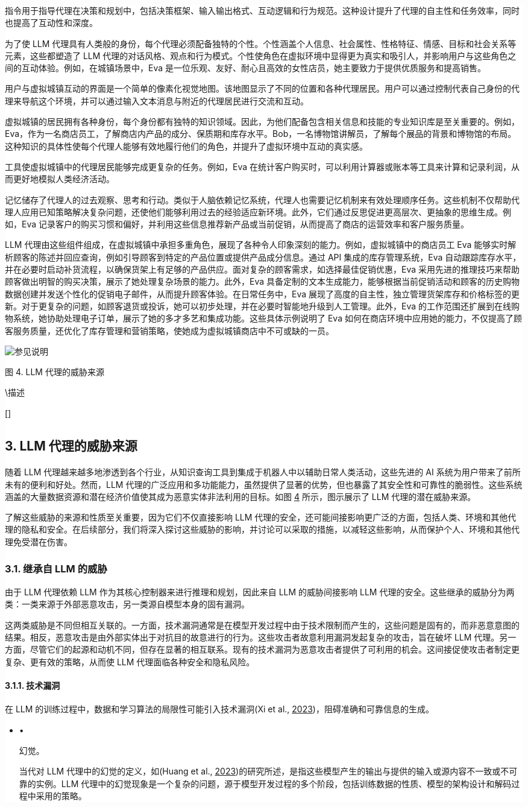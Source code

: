 指令用于指导代理在决策和规划中，包括决策框架、输入输出格式、互动逻辑和行为规范。这种设计提升了代理的自主性和任务效率，同时也提高了互动性和深度。

为了使 LLM 代理具有人类般的身份，每个代理必须配备独特的个性。个性涵盖个人信息、社会属性、性格特征、情感、目标和社会关系等元素，这些都塑造了 LLM 代理的对话风格、观点和行为模式。个性使角色在虚拟环境中显得更为真实和吸引人，并影响用户与这些角色之间的互动体验。例如，在城镇场景中，Eva 是一位乐观、友好、耐心且高效的女性店员，她主要致力于提供优质服务和提高销售。

用户与虚拟城镇互动的界面是一个简单的像素化视觉地图。该地图显示了不同的位置和各种代理居民。用户可以通过控制代表自己身份的代理来导航这个环境，并可以通过输入文本消息与附近的代理居民进行交流和互动。

虚拟城镇的居民拥有各种身份，每个身份都有独特的知识领域。因此，为他们配备包含相关信息和技能的专业知识库是至关重要的。例如，Eva，作为一名商店员工，了解商店内产品的成分、保质期和库存水平。Bob，一名博物馆讲解员，了解每个展品的背景和博物馆的布局。这种知识的具体性使每个代理人能够有效地履行他们的角色，并提升了虚拟环境中互动的真实感。

工具使虚拟城镇中的代理居民能够完成更复杂的任务。例如，Eva 在统计客户购买时，可以利用计算器或账本等工具来计算和记录利润，从而更好地模拟人类经济活动。

记忆储存了代理人的过去观察、思考和行动。类似于人脑依赖记忆系统，代理人也需要记忆机制来有效处理顺序任务。这些机制不仅帮助代理人应用已知策略解决复杂问题，还使他们能够利用过去的经验适应新环境。此外，它们通过反思促进更高层次、更抽象的思维生成。例如，Eva 记录客户的购买习惯和偏好，并利用这些信息推荐新产品或当前促销，从而提高了商店的运营效率和客户服务质量。

LLM 代理由这些组件组成，在虚拟城镇中承担多重角色，展现了各种令人印象深刻的能力。例如，虚拟城镇中的商店员工 Eva 能够实时解析顾客的陈述并回应查询，例如引导顾客到特定的产品位置或提供产品成分信息。通过 API 集成的库存管理系统，Eva 自动跟踪库存水平，并在必要时启动补货流程，以确保货架上有足够的产品供应。面对复杂的顾客需求，如选择最佳促销优惠，Eva 采用先进的推理技巧来帮助顾客做出明智的购买决策，展示了她处理复杂场景的能力。此外，Eva 具备定制的文本生成能力，能够根据当前促销活动和顾客的历史购物数据创建并发送个性化的促销电子邮件，从而提升顾客体验。在日常任务中，Eva 展现了高度的自主性，独立管理货架库存和价格标签的更新。对于更复杂的问题，如顾客退货或投诉，她可以初步处理，并在必要时智能地升级到人工管理。此外，Eva 的工作范围还扩展到在线购物系统，她协助处理电子订单，展示了她的多才多艺和集成功能。这些具体示例说明了 Eva 如何在商店环境中应用她的能力，不仅提高了顾客服务质量，还优化了库存管理和营销策略，使她成为虚拟城镇商店中不可或缺的一员。

![参见说明](img/1a659a5b01c2ef160b61ce311c78d792.png)

图 4\. LLM 代理的威胁来源

\描述

[]

## 3\. LLM 代理的威胁来源

随着 LLM 代理越来越多地渗透到各个行业，从知识查询工具到集成于机器人中以辅助日常人类活动，这些先进的 AI 系统为用户带来了前所未有的便利和好处。然而，LLM 代理的广泛应用和多功能能力，虽然提供了显著的优势，但也暴露了其安全性和可靠性的脆弱性。这些系统涵盖的大量数据资源和潜在经济价值使其成为恶意实体非法利用的目标。如图 [4](https://arxiv.org/html/2407.19354v1#S2.F4 "Figure 4 ‣ 2.4\. Case Study on the Structure and Capability of LLM Agent ‣ 2\. Foundation of LLM Agent ‣ The Emerged Security and Privacy of LLM Agent: A Survey with Case Studies") 所示，图示展示了 LLM 代理的潜在威胁来源。

了解这些威胁的来源和性质至关重要，因为它们不仅直接影响 LLM 代理的安全，还可能间接影响更广泛的方面，包括人类、环境和其他代理的隐私和安全。在后续部分，我们将深入探讨这些威胁的影响，并讨论可以采取的措施，以减轻这些影响，从而保护个人、环境和其他代理免受潜在伤害。

### 3.1. 继承自 LLM 的威胁

由于 LLM 代理依赖 LLM 作为其核心控制器来进行推理和规划，因此来自 LLM 的威胁间接影响 LLM 代理的安全。这些继承的威胁分为两类：一类来源于外部恶意攻击，另一类源自模型本身的固有漏洞。

这两类威胁是不同但相互关联的。一方面，技术漏洞通常是在模型开发过程中由于技术限制而产生的，这些问题是固有的，而非恶意意图的结果。相反，恶意攻击是由外部实体出于对抗目的故意进行的行为。这些攻击者故意利用漏洞发起复杂的攻击，旨在破坏 LLM 代理。另一方面，尽管它们的起源和动机不同，但存在显著的相互联系。现有的技术漏洞为恶意攻击者提供了可利用的机会。这间接促使攻击者制定更复杂、更有效的策略，从而使 LLM 代理面临各种安全和隐私风险。

#### 3.1.1. 技术漏洞

在 LLM 的训练过程中，数据和学习算法的局限性可能引入技术漏洞(Xi et al., [2023](https://arxiv.org/html/2407.19354v1#bib.bib108))，阻碍准确和可靠信息的生成。

+   •

    幻觉。

    当代对 LLM 代理中的幻觉的定义，如(Huang et al., [2023](https://arxiv.org/html/2407.19354v1#bib.bib40))的研究所述，是指这些模型产生的输出与提供的输入或源内容不一致或不可靠的实例。LLM 代理中的幻觉现象是一个复杂的问题，源于模型开发过程的多个阶段，包括训练数据的性质、模型的架构设计和解码过程中采用的策略。
